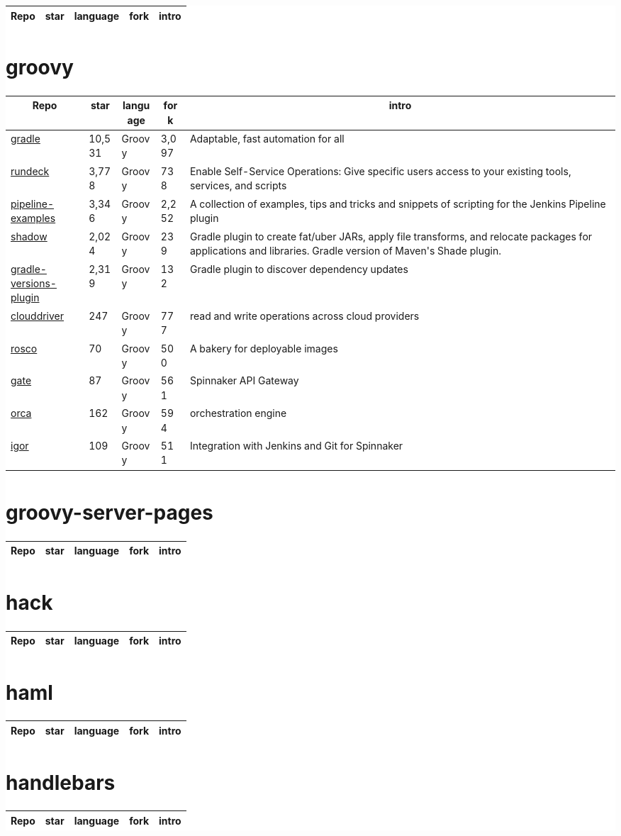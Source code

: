 Repo|star|language|fork|intro
-|-|-|-|-



# groovy

Repo|star|language|fork|intro
-|-|-|-|-
[gradle](https://github.com/gradle/gradle)|10,531|Groovy|3,097|Adaptable, fast automation for all
[rundeck](https://github.com/rundeck/rundeck)|3,778|Groovy|738|Enable Self-Service Operations: Give specific users access to your existing tools, services, and scripts
[pipeline-examples](https://github.com/jenkinsci/pipeline-examples)|3,346|Groovy|2,252|A collection of examples, tips and tricks and snippets of scripting for the Jenkins Pipeline plugin
[shadow](https://github.com/johnrengelman/shadow)|2,024|Groovy|239|Gradle plugin to create fat/uber JARs, apply file transforms, and relocate packages for applications and libraries. Gradle version of Maven's Shade plugin.
[gradle-versions-plugin](https://github.com/ben-manes/gradle-versions-plugin)|2,319|Groovy|132|Gradle plugin to discover dependency updates
[clouddriver](https://github.com/spinnaker/clouddriver)|247|Groovy|777|read and write operations across cloud providers
[rosco](https://github.com/spinnaker/rosco)|70|Groovy|500|A bakery for deployable images
[gate](https://github.com/spinnaker/gate)|87|Groovy|561|Spinnaker API Gateway
[orca](https://github.com/spinnaker/orca)|162|Groovy|594|orchestration engine
[igor](https://github.com/spinnaker/igor)|109|Groovy|511|Integration with Jenkins and Git for Spinnaker


# groovy-server-pages

Repo|star|language|fork|intro
-|-|-|-|-



# hack

Repo|star|language|fork|intro
-|-|-|-|-



# haml

Repo|star|language|fork|intro
-|-|-|-|-



# handlebars

Repo|star|language|fork|intro
-|-|-|-|-
